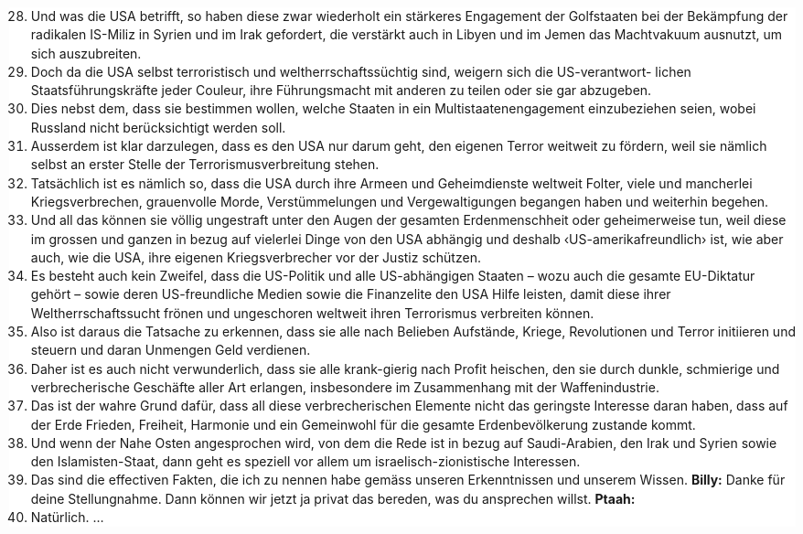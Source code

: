 28. Und was die USA betrifft, so haben diese zwar wiederholt ein stärkeres Engagement der Golfstaaten bei der Bekämpfung der radikalen IS-Miliz in Syrien und im Irak gefordert, die verstärkt auch in Libyen und im Jemen das Machtvakuum ausnutzt, um sich auszubreiten.
29. Doch da die USA selbst terroristisch und weltherrschaftssüchtig sind, weigern sich die US-verantwort- lichen Staatsführungskräfte jeder Couleur, ihre Führungsmacht mit anderen zu teilen oder sie gar abzugeben.
30. Dies nebst dem, dass sie bestimmen wollen, welche Staaten in ein Multistaatenengagement einzubeziehen seien, wobei Russland nicht berücksichtigt werden soll.
31. Ausserdem ist klar darzulegen, dass es den USA nur darum geht, den eigenen Terror weitweit zu fördern, weil sie nämlich selbst an erster Stelle der Terrorismusverbreitung stehen.
32. Tatsächlich ist es nämlich so, dass die USA durch ihre Armeen und Geheimdienste weltweit Folter, viele und mancherlei Kriegsverbrechen, grauenvolle Morde, Verstümmelungen und Vergewaltigungen begangen haben und weiterhin begehen.
33. Und all das können sie völlig ungestraft unter den Augen der gesamten Erdenmenschheit oder geheimerweise tun, weil diese im grossen und ganzen in bezug auf vielerlei Dinge von den USA abhängig und deshalb ‹US-amerikafreundlich› ist, wie aber auch, wie die USA, ihre eigenen Kriegsverbrecher vor der Justiz schützen.
34. Es besteht auch kein Zweifel, dass die US-Politik und alle US-abhängigen Staaten – wozu auch die gesamte EU-Diktatur gehört – sowie deren US-freundliche Medien sowie die Finanzelite den USA Hilfe leisten, damit diese ihrer Weltherrschaftssucht frönen und ungeschoren weltweit ihren Terrorismus verbreiten können.
35. Also ist daraus die Tatsache zu erkennen, dass sie alle nach Belieben Aufstände, Kriege, Revolutionen und Terror initiieren und steuern und daran Unmengen Geld verdienen.
36. Daher ist es auch nicht verwunderlich, dass sie alle krank-gierig nach Profit heischen, den sie durch dunkle, schmierige und verbrecherische Geschäfte aller Art erlangen, insbesondere im Zusammenhang mit der Waffenindustrie.
37. Das ist der wahre Grund dafür, dass all diese verbrecherischen Elemente nicht das geringste Interesse daran haben, dass auf der Erde Frieden, Freiheit, Harmonie und ein Gemeinwohl für die gesamte Erdenbevölkerung zustande kommt.
38. Und wenn der Nahe Osten angesprochen wird, von dem die Rede ist in bezug auf Saudi-Arabien, den Irak und Syrien sowie den Islamisten-Staat, dann geht es speziell vor allem um israelisch-zionistische Interessen.
39. Das sind die effectiven Fakten, die ich zu nennen habe gemäss unseren Erkenntnissen und unserem Wissen.
**Billy:**
Danke für deine Stellungnahme. Dann können wir jetzt ja privat das bereden, was du ansprechen willst.
**Ptaah:**
40. Natürlich. …